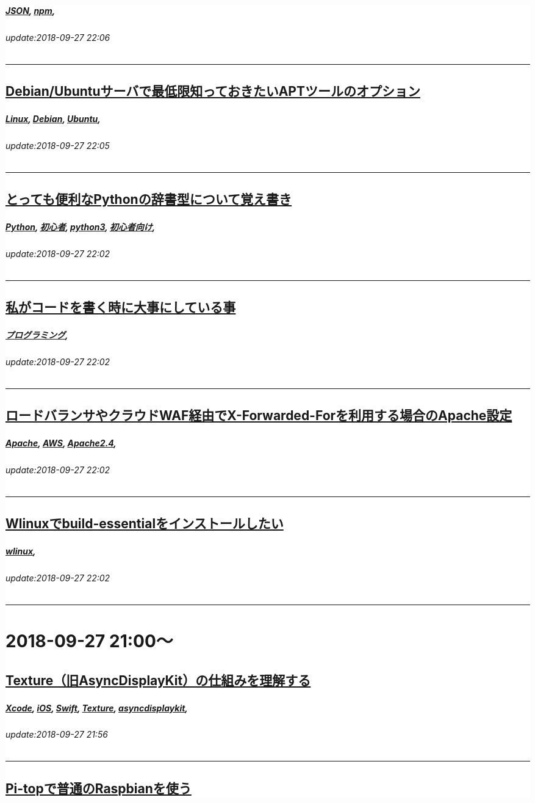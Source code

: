 ##### [JSON](https://qiita.com/tags/JSON), [npm](https://qiita.com/tags/npm), 
###### update:2018-09-27 22:06
---
## [Debian/Ubuntuサーバで最低限知っておきたいAPTツールのオプション](https://qiita.com/papapa_paper/items/1679d530c73f144719d0)
##### [Linux](https://qiita.com/tags/Linux), [Debian](https://qiita.com/tags/Debian), [Ubuntu](https://qiita.com/tags/Ubuntu), 
###### update:2018-09-27 22:05
---
## [とっても便利なPythonの辞書型について覚え書き](https://qiita.com/E_Schaf/items/9ef26c0c514325d69e80)
##### [Python](https://qiita.com/tags/Python), [初心者](https://qiita.com/tags/初心者), [python3](https://qiita.com/tags/python3), [初心者向け](https://qiita.com/tags/初心者向け), 
###### update:2018-09-27 22:02
---
## [私がコードを書く時に大事にしている事](https://qiita.com/DogFortune/items/188ee7d5b7b4f683d025)
##### [プログラミング](https://qiita.com/tags/プログラミング), 
###### update:2018-09-27 22:02
---
## [ロードバランサやクラウドWAF経由でX-Forwarded-Forを利用する場合のApache設定](https://qiita.com/RAWSEQ/items/6d4163bdbb1e383553ba)
##### [Apache](https://qiita.com/tags/Apache), [AWS](https://qiita.com/tags/AWS), [Apache2.4](https://qiita.com/tags/Apache2.4), 
###### update:2018-09-27 22:02
---
## [Wlinuxでbuild-essentialをインストールしたい](https://qiita.com/asatake/items/c94819dac3dbf1f98e91)
##### [wlinux](https://qiita.com/tags/wlinux), 
###### update:2018-09-27 22:02
---




# 2018-09-27 21:00～
## [Texture（旧AsyncDisplayKit）の仕組みを理解する](https://qiita.com/tamadeveloper/items/c63c74cffd5f2d57553e)
##### [Xcode](https://qiita.com/tags/Xcode), [iOS](https://qiita.com/tags/iOS), [Swift](https://qiita.com/tags/Swift), [Texture](https://qiita.com/tags/Texture), [asyncdisplaykit](https://qiita.com/tags/asyncdisplaykit), 
###### update:2018-09-27 21:56
---
## [Pi-topで普通のRaspbianを使う](https://qiita.com/hsgucci/items/83cdc21727cf97a5a480)
